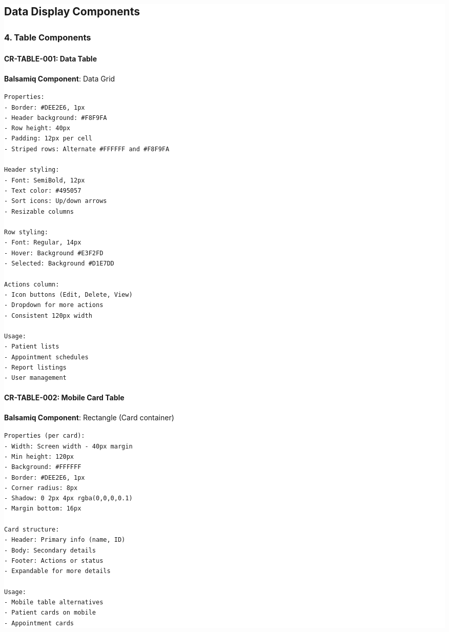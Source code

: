 ## Data Display Components

### 4. Table Components

#### **CR-TABLE-001: Data Table**
**Balsamiq Component**: Data Grid
```
Properties:
- Border: #DEE2E6, 1px
- Header background: #F8F9FA
- Row height: 40px
- Padding: 12px per cell
- Striped rows: Alternate #FFFFFF and #F8F9FA

Header styling:
- Font: SemiBold, 12px
- Text color: #495057
- Sort icons: Up/down arrows
- Resizable columns

Row styling:
- Font: Regular, 14px
- Hover: Background #E3F2FD
- Selected: Background #D1E7DD

Actions column:
- Icon buttons (Edit, Delete, View)
- Dropdown for more actions
- Consistent 120px width

Usage:
- Patient lists
- Appointment schedules
- Report listings
- User management
```

#### **CR-TABLE-002: Mobile Card Table**
**Balsamiq Component**: Rectangle (Card container)
```
Properties (per card):
- Width: Screen width - 40px margin
- Min height: 120px
- Background: #FFFFFF
- Border: #DEE2E6, 1px
- Corner radius: 8px
- Shadow: 0 2px 4px rgba(0,0,0,0.1)
- Margin bottom: 16px

Card structure:
- Header: Primary info (name, ID)
- Body: Secondary details
- Footer: Actions or status
- Expandable for more details

Usage:
- Mobile table alternatives
- Patient cards on mobile
- Appointment cards
```
